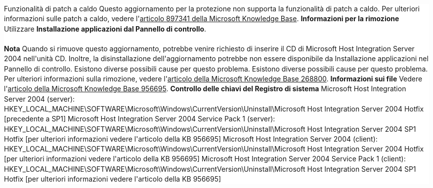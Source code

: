 </tr>  
<tr class="even">
<td style="border:1px solid black;">Funzionalità di patch a caldo</td>
<td style="border:1px solid black;">Questo aggiornamento per la protezione non supporta la funzionalità di patch a caldo. Per ulteriori informazioni sulle patch a caldo, vedere l'<a href="http://support.microsoft.com/kb/897341">articolo 897341 della Microsoft Knowledge Base</a>.</td>
</tr>  
<tr class="odd">
<td style="border:1px solid black;"><strong>Informazioni per la rimozione</strong></td>
<td style="border:1px solid black;">Utilizzare <strong>Installazione applicazioni dal Pannello di controllo</strong>.<br />
<br />
<strong>Nota</strong> Quando si rimuove questo aggiornamento, potrebbe venire richiesto di inserire il CD di Microsoft Host Integration Server 2004 nell'unità CD. Inoltre, la disinstallazione dell'aggiornamento potrebbe non essere disponibile da Installazione applicazioni nel Pannello di controllo. Esistono diverse possibili cause per questo problema. Esistono diverse possibili cause per questo problema. Per ulteriori informazioni sulla rimozione, vedere l'<a href="http://support.microsoft.com/kb/268800/">articolo della Microsoft Knowledge Base 268800</a>.</td>
</tr>
<tr class="even">
<td style="border:1px solid black;"><strong>Informazioni sui file</strong></td>
<td style="border:1px solid black;">Vedere l'<a href="http://support.microsoft.com/kb/956695">articolo della Microsoft Knowledge Base 956695</a>.</td>
</tr>  
<tr class="odd">
<td style="border:1px solid black;"><strong>Controllo delle chiavi del Registro di sistema</strong></td>
<td style="border:1px solid black;">Microsoft Host Integration Server 2004 (server):<br />
HKEY_LOCAL_MACHINE\SOFTWARE\Microsoft\Windows\CurrentVersion\Uninstall\Microsoft Host Integration Server 2004 Hotfix [precedente a SP1]</td>
</tr>
<tr class="even">
<td style="border:1px solid black;"></td>
<td style="border:1px solid black;">Microsoft Host Integration Server 2004 Service Pack 1 (server):<br />
HKEY_LOCAL_MACHINE\SOFTWARE\Microsoft\Windows\CurrentVersion\Uninstall\Microsoft Host Integration Server 2004 SP1 Hotfix [per ulteriori informazioni vedere l'articolo della KB 956695]</td>
</tr>
<tr class="odd">
<td style="border:1px solid black;"></td>
<td style="border:1px solid black;">Microsoft Host Integration Server 2004 (client):<br />
HKEY_LOCAL_MACHINE\SOFTWARE\Microsoft\Windows\CurrentVersion\Uninstall\Microsoft Host Integration Server 2004 Hotfix [per ulteriori informazioni vedere l'articolo della KB 956695]</td>
</tr>
<tr class="even">
<td style="border:1px solid black;"></td>
<td style="border:1px solid black;">Microsoft Host Integration Server 2004 Service Pack 1 (client):<br />
HKEY_LOCAL_MACHINE\SOFTWARE\Microsoft\Windows\CurrentVersion\Uninstall\Microsoft Host Integration Server 2004 SP1 Hotfix [per ulteriori informazioni vedere l'articolo della KB 956695]</td>
</tr>
</tbody>
</table>
<p> </p>
